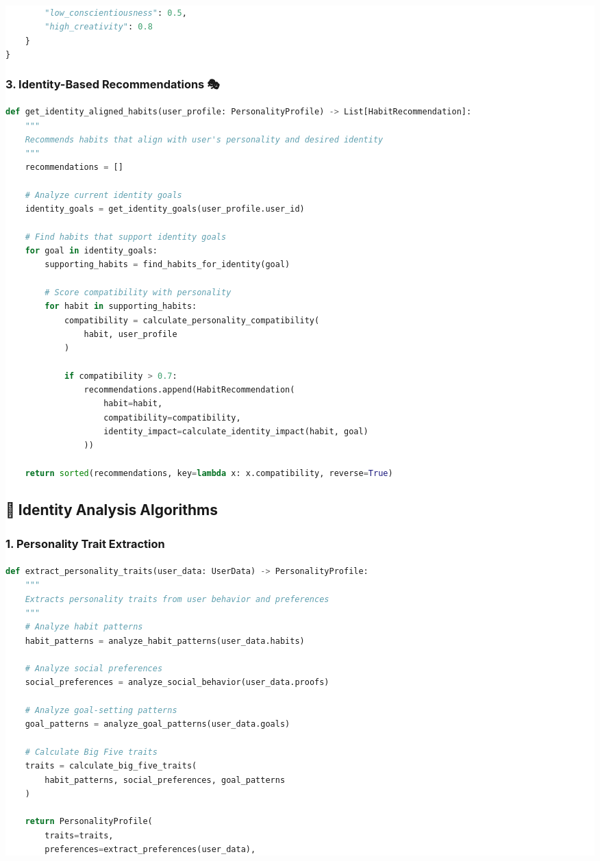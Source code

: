 ```python
        "low_conscientiousness": 0.5,
        "high_creativity": 0.8
    }
}
```

### **3. Identity-Based Recommendations** 🎭
```python
def get_identity_aligned_habits(user_profile: PersonalityProfile) -> List[HabitRecommendation]:
    """
    Recommends habits that align with user's personality and desired identity
    """
    recommendations = []
    
    # Analyze current identity goals
    identity_goals = get_identity_goals(user_profile.user_id)
    
    # Find habits that support identity goals
    for goal in identity_goals:
        supporting_habits = find_habits_for_identity(goal)
        
        # Score compatibility with personality
        for habit in supporting_habits:
            compatibility = calculate_personality_compatibility(
                habit, user_profile
            )
            
            if compatibility > 0.7:
                recommendations.append(HabitRecommendation(
                    habit=habit,
                    compatibility=compatibility,
                    identity_impact=calculate_identity_impact(habit, goal)
                ))
    
    return sorted(recommendations, key=lambda x: x.compatibility, reverse=True)
```

## 🎯 **Identity Analysis Algorithms**

### **1. Personality Trait Extraction**
```python
def extract_personality_traits(user_data: UserData) -> PersonalityProfile:
    """
    Extracts personality traits from user behavior and preferences
    """
    # Analyze habit patterns
    habit_patterns = analyze_habit_patterns(user_data.habits)
    
    # Analyze social preferences
    social_preferences = analyze_social_behavior(user_data.proofs)
    
    # Analyze goal-setting patterns
    goal_patterns = analyze_goal_patterns(user_data.goals)
    
    # Calculate Big Five traits
    traits = calculate_big_five_traits(
        habit_patterns, social_preferences, goal_patterns
    )
    
    return PersonalityProfile(
        traits=traits,
        preferences=extract_preferences(user_data),
```